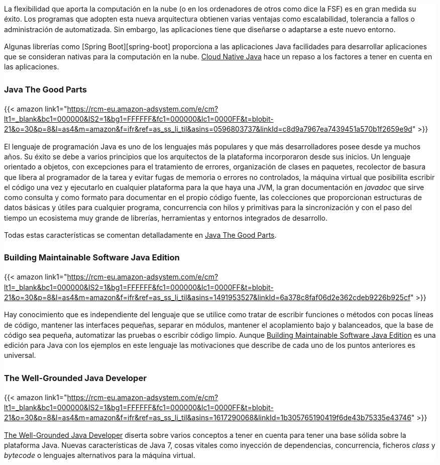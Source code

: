 La flexibilidad que aporta la computación en la nube (o en los ordenadores de otros como dice la FSF) es en gran medida su éxito. Los programas que adopten esta nueva arquitectura obtienen varias ventajas como escalabilidad, tolerancia a fallos o administración de automatizada. Sin embargo, las aplicaciones tiene que diseñarse o adaptarse a este nuevo entorno.

Algunas librerías como [Spring Boot][spring-boot] proporciona a las aplicaciones Java facilidades para desarrollar aplicaciones que se consideran nativas para la computación en la nube. [Cloud Native Java](https://amzn.to/2v7T4EK) hace un repaso a los factores a tener en cuenta en las aplicaciones.

### Java The Good Parts

{{< amazon
    link1="https://rcm-eu.amazon-adsystem.com/e/cm?lt1=_blank&bc1=000000&IS2=1&bg1=FFFFFF&fc1=000000&lc1=0000FF&t=blobit-21&o=30&p=8&l=as4&m=amazon&f=ifr&ref=as_ss_li_til&asins=0596803737&linkId=c8d9a7967ea7439451a570b1f2659e9d" >}}

El lenguaje de programación Java es uno de los lenguajes más populares y que más desarrolladores posee desde ya muchos años. Su éxito se debe a varios principios que los arquitectos de la plataforma incorporaron desde sus inicios. Un lenguaje orientado a objetos, con excepciones para el tratamiento de errores, organización de clases en paquetes, recolector de basura que libera al programador de la tarea y evitar fugas de memoria o errores no controlados, la máquina virtual que posibilita escribir el código una vez y ejecutarlo en cualquier plataforma para la que haya una JVM, la gran documentación en _javadoc_ que sirve como consulta y como formato para documentar en el propio código fuente, las colecciones que proporcionan estructuras de datos básicas y útiles para cualquier programa, concurrencia con hilos y primitivas para la sincronización y con el paso del tiempo un ecosistema muy grande de librerías, herramientas y entornos integrados de desarrollo.

Todas estas características se comentan detalladamente en [Java The Good Parts](https://amzn.to/2xaP6wf).

### Building Maintainable Software Java Edition

{{< amazon
    link1="https://rcm-eu.amazon-adsystem.com/e/cm?lt1=_blank&bc1=000000&IS2=1&bg1=FFFFFF&fc1=000000&lc1=0000FF&t=blobit-21&o=30&p=8&l=as4&m=amazon&f=ifr&ref=as_ss_li_til&asins=1491953527&linkId=6a378c8faf06d2e362cdeb9226b925cf" >}}

Hay conocimiento que es independiente del lenguaje que se utilice como tratar de escribir funciones o métodos con pocas líneas de código, mantener las interfaces pequeñas, separar en módulos, mantener el acoplamiento bajo y balanceados, que la base de código sea pequeña, automatizar las pruebas o escribir código limpio. Aunque [Building Maintainable Software Java Edition](https://amzn.to/2vPOQ6v) es una edición para Java con los ejemplos en este lenguaje las motivaciones que describe de cada uno de los puntos anteriores es universal.

### The Well-Grounded Java Developer

{{< amazon
    link1="https://rcm-eu.amazon-adsystem.com/e/cm?lt1=_blank&bc1=000000&IS2=1&bg1=FFFFFF&fc1=000000&lc1=0000FF&t=blobit-21&o=30&p=8&l=as4&m=amazon&f=ifr&ref=as_ss_li_til&asins=1617290068&linkId=1b305765190419f6de43b75335e43746" >}}

[The Well-Grounded Java Developer](https://amzn.to/2fRQgJS) diserta sobre varios conceptos a tener en cuenta para tener una base sólida sobre la plataforma Java. Nuevas características de Java 7, cosas vitales como inyección de dependencias, concurrencia, ficheros _class_ y _bytecode_ o lenguajes alternativos para la máquina virtual.
